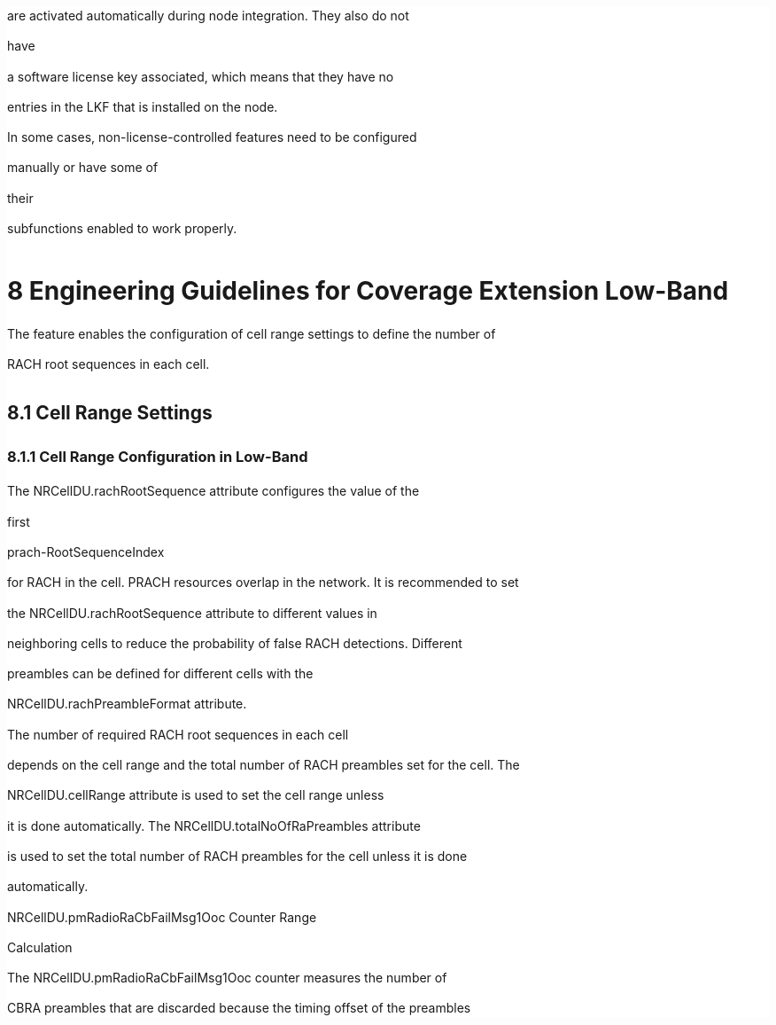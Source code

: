 are activated automatically during node integration. They also do not

have

a software license key associated, which means that they have no

entries in the LKF that is installed on the node.

In some cases, non-license-controlled features need to be configured

manually or have some of

their

subfunctions enabled to work properly.

# 8 Engineering Guidelines for Coverage Extension Low-Band

The feature enables the configuration of cell range settings to define the number of

RACH root sequences in each cell.

## 8.1 Cell Range Settings

### 8.1.1 Cell Range Configuration in Low-Band

The NRCellDU.rachRootSequence attribute configures the value of the

first

prach-RootSequenceIndex

for RACH in the cell. PRACH resources overlap in the network. It is recommended to set

the NRCellDU.rachRootSequence attribute to different values in

neighboring cells to reduce the probability of false RACH detections. Different

preambles can be defined for different cells with the

NRCellDU.rachPreambleFormat attribute.

The number of required RACH root sequences in each cell

depends on the cell range and the total number of RACH preambles set for the cell. The

NRCellDU.cellRange attribute is used to set the cell range unless

it is done automatically. The NRCellDU.totalNoOfRaPreambles attribute

is used to set the total number of RACH preambles for the cell unless it is done

automatically.

NRCellDU.pmRadioRaCbFailMsg1Ooc Counter Range

Calculation

The NRCellDU.pmRadioRaCbFailMsg1Ooc counter measures the number of

CBRA preambles that are discarded because the timing offset of the preambles
